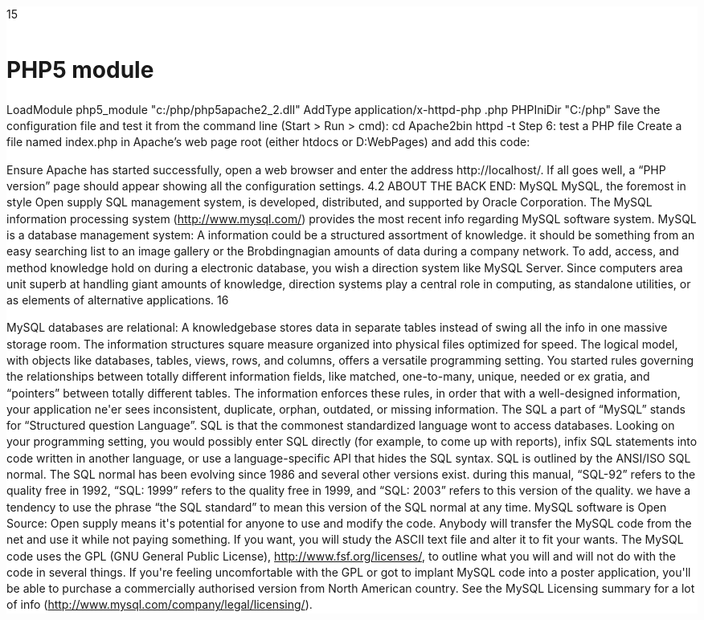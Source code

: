 15
# PHP5 module
LoadModule php5_module "c:/php/php5apache2_2.dll"
AddType application/x-httpd-php .php
PHPIniDir "C:/php"
Save the configuration file and test it from the command line (Start > Run > cmd):
cd Apache2bin 
httpd -t
Step 6: test a PHP file
Create a file named index.php in Apache’s web page root (either htdocs or D:WebPages) and add this code:
<?php phpinfo(); ?>
Ensure Apache has started successfully, open a web browser and enter the address http://localhost/. If all goes well, a “PHP version” page should appear showing all the configuration settings.
4.2 ABOUT THE BACK END:
MySQL
	MySQL, the foremost in style Open supply SQL management system, is developed, distributed, and supported by Oracle Corporation.  The MySQL information processing system (http://www.mysql.com/) provides the most recent info regarding MySQL software system. 
MySQL is a database management system:
	A information could be a structured assortment of knowledge. it should be something from an easy searching list to an image gallery or the Brobdingnagian amounts of data during a company network. 
To add, access, and method knowledge hold on during a electronic database, you wish a direction system like MySQL Server. Since computers area unit superb at handling giant amounts of knowledge, direction systems play a central role in computing, as standalone utilities, or as elements of alternative applications.
16

MySQL databases are relational:
	A knowledgebase stores data in separate tables instead of swing all the info in one massive storage room. The information structures square measure organized into physical files optimized for speed. The logical model, with objects like databases, tables, views, rows, and columns, offers a versatile programming setting. You started rules governing the relationships between totally different information fields, like matched, one-to-many, unique, needed or ex gratia, and “pointers” between totally different tables. The information enforces these rules, in order that with a well-designed information, your application ne'er sees inconsistent, duplicate, orphan, outdated, or missing information. 
	The SQL a part of “MySQL” stands for “Structured question Language”. SQL is that the commonest standardized language wont to access databases. 
	Looking on your programming setting, you would possibly enter SQL directly (for example, to come up with reports), infix SQL statements into code written in another language, or use a language-specific API that hides the SQL syntax. 
	SQL is outlined by the ANSI/ISO SQL normal. The SQL normal has been evolving since 1986 and several other versions exist. during this manual, “SQL-92” refers to the quality free in 1992, “SQL: 1999” refers to the quality free in 1999, and “SQL: 2003” refers to this version of the quality. we have a tendency to use the phrase “the SQL standard” to mean this version of the SQL normal at any time. 
MySQL software is Open Source:
	Open supply means it's potential for anyone to use and modify the code. Anybody will transfer the MySQL code from the net and use it while not paying something. If you want, you will study the ASCII text file and alter it to fit your wants. 
	The MySQL code uses the GPL (GNU General Public License), http://www.fsf.org/licenses/, to outline what you will and will not do with the code in several things. If you're feeling uncomfortable with the GPL or got to implant MySQL code into a poster application, you'll be able to purchase a commercially authorised version from North American country. See the MySQL Licensing summary for a lot of info (http://www.mysql.com/company/legal/licensing/). 
